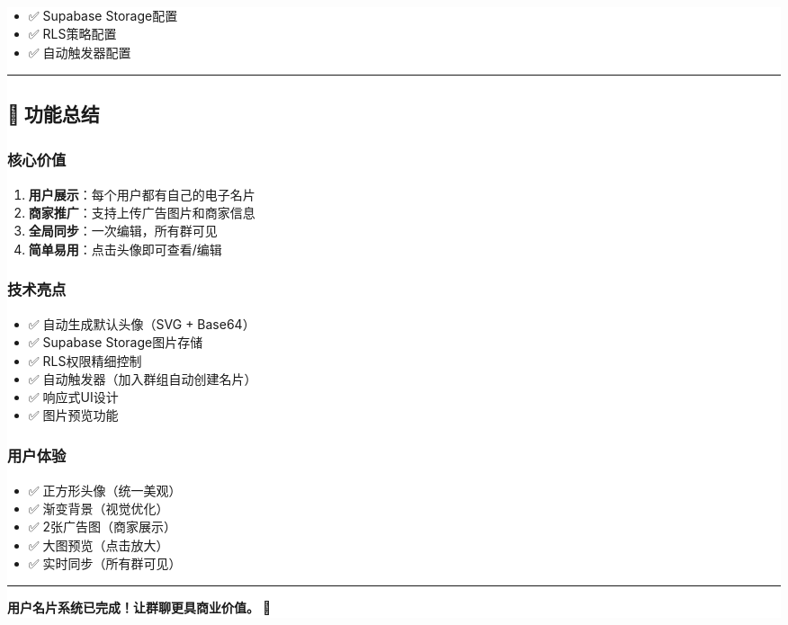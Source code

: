 - ✅ Supabase Storage配置
- ✅ RLS策略配置
- ✅ 自动触发器配置

---

## 🎉 功能总结

### 核心价值

1. **用户展示**：每个用户都有自己的电子名片
2. **商家推广**：支持上传广告图片和商家信息
3. **全局同步**：一次编辑，所有群可见
4. **简单易用**：点击头像即可查看/编辑

### 技术亮点

- ✅ 自动生成默认头像（SVG + Base64）
- ✅ Supabase Storage图片存储
- ✅ RLS权限精细控制
- ✅ 自动触发器（加入群组自动创建名片）
- ✅ 响应式UI设计
- ✅ 图片预览功能

### 用户体验

- ✅ 正方形头像（统一美观）
- ✅ 渐变背景（视觉优化）
- ✅ 2张广告图（商家展示）
- ✅ 大图预览（点击放大）
- ✅ 实时同步（所有群可见）

---

**用户名片系统已完成！让群聊更具商业价值。** 🎉

